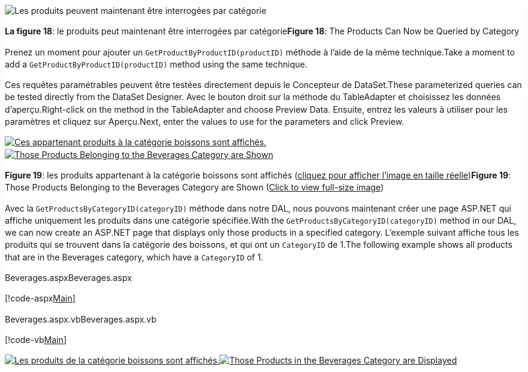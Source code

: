 
![Les produits peuvent maintenant être interrogées par catégorie](creating-a-data-access-layer-vb/_static/image48.png)

<span data-ttu-id="aeee6-300">**La figure 18**: le produits peut maintenant être interrogées par catégorie</span><span class="sxs-lookup"><span data-stu-id="aeee6-300">**Figure 18**: The Products Can Now be Queried by Category</span></span>


<span data-ttu-id="aeee6-301">Prenez un moment pour ajouter un `GetProductByProductID(productID)` méthode à l’aide de la même technique.</span><span class="sxs-lookup"><span data-stu-id="aeee6-301">Take a moment to add a `GetProductByProductID(productID)` method using the same technique.</span></span>

<span data-ttu-id="aeee6-302">Ces requêtes paramétrables peuvent être testées directement depuis le Concepteur de DataSet.</span><span class="sxs-lookup"><span data-stu-id="aeee6-302">These parameterized queries can be tested directly from the DataSet Designer.</span></span> <span data-ttu-id="aeee6-303">Avec le bouton droit sur la méthode du TableAdapter et choisissez les données d’aperçu.</span><span class="sxs-lookup"><span data-stu-id="aeee6-303">Right-click on the method in the TableAdapter and choose Preview Data.</span></span> <span data-ttu-id="aeee6-304">Ensuite, entrez les valeurs à utiliser pour les paramètres et cliquez sur Aperçu.</span><span class="sxs-lookup"><span data-stu-id="aeee6-304">Next, enter the values to use for the parameters and click Preview.</span></span>


<span data-ttu-id="aeee6-305">[![Ces appartenant produits à la catégorie boissons sont affichés.](creating-a-data-access-layer-vb/_static/image50.png)](creating-a-data-access-layer-vb/_static/image49.png)</span><span class="sxs-lookup"><span data-stu-id="aeee6-305">[![Those Products Belonging to the Beverages Category are Shown](creating-a-data-access-layer-vb/_static/image50.png)](creating-a-data-access-layer-vb/_static/image49.png)</span></span>

<span data-ttu-id="aeee6-306">**Figure 19**: les produits appartenant à la catégorie boissons sont affichés ([cliquez pour afficher l’image en taille réelle](creating-a-data-access-layer-vb/_static/image51.png))</span><span class="sxs-lookup"><span data-stu-id="aeee6-306">**Figure 19**: Those Products Belonging to the Beverages Category are Shown ([Click to view full-size image](creating-a-data-access-layer-vb/_static/image51.png))</span></span>


<span data-ttu-id="aeee6-307">Avec la `GetProductsByCategoryID(categoryID)` méthode dans notre DAL, nous pouvons maintenant créer une page ASP.NET qui affiche uniquement les produits dans une catégorie spécifiée.</span><span class="sxs-lookup"><span data-stu-id="aeee6-307">With the `GetProductsByCategoryID(categoryID)` method in our DAL, we can now create an ASP.NET page that displays only those products in a specified category.</span></span> <span data-ttu-id="aeee6-308">L’exemple suivant affiche tous les produits qui se trouvent dans la catégorie des boissons, et qui ont un `CategoryID` de 1.</span><span class="sxs-lookup"><span data-stu-id="aeee6-308">The following example shows all products that are in the Beverages category, which have a `CategoryID` of 1.</span></span>

<span data-ttu-id="aeee6-309">Beverages.aspx</span><span class="sxs-lookup"><span data-stu-id="aeee6-309">Beverages.aspx</span></span>

[!code-aspx[Main](creating-a-data-access-layer-vb/samples/sample4.aspx)]

<span data-ttu-id="aeee6-310">Beverages.aspx.vb</span><span class="sxs-lookup"><span data-stu-id="aeee6-310">Beverages.aspx.vb</span></span>

[!code-vb[Main](creating-a-data-access-layer-vb/samples/sample5.vb)]


<span data-ttu-id="aeee6-311">[![Les produits de la catégorie boissons sont affichés.](creating-a-data-access-layer-vb/_static/image53.png)](creating-a-data-access-layer-vb/_static/image52.png)</span><span class="sxs-lookup"><span data-stu-id="aeee6-311">[![Those Products in the Beverages Category are Displayed](creating-a-data-access-layer-vb/_static/image53.png)](creating-a-data-access-layer-vb/_static/image52.png)</span></span>
